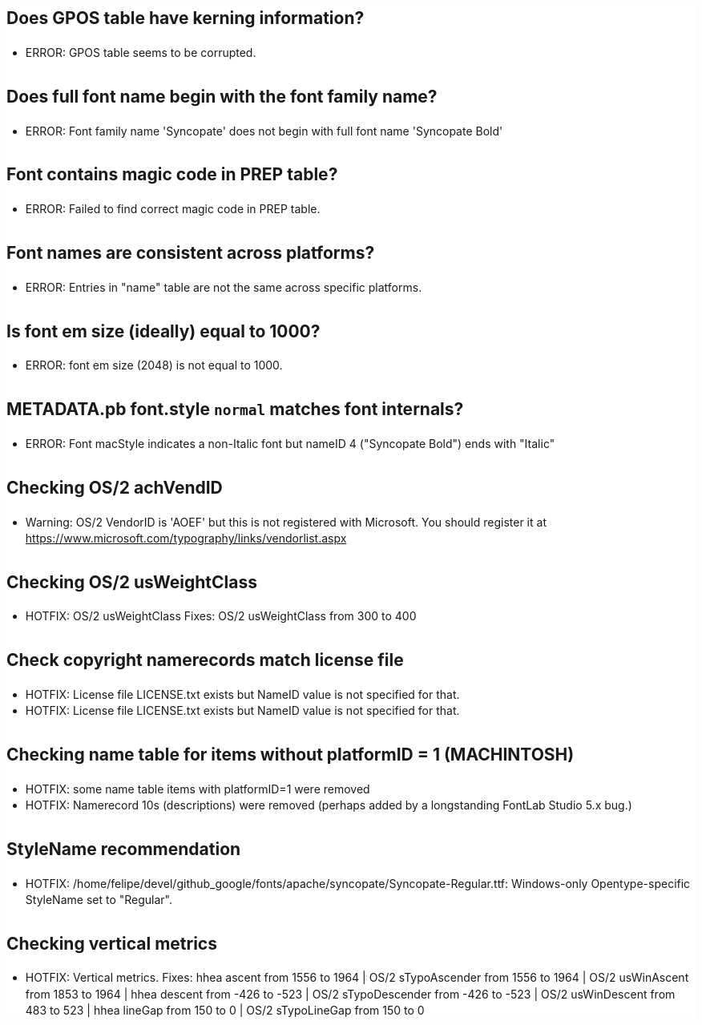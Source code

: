 ## Does GPOS table have kerning information?
* ERROR: GPOS table seems to be corrupted.

## Does full font name begin with the font family name?
* ERROR: Font family name 'Syncopate' does not begin with full font name 'Syncopate Bold'

## Font contains magic code in PREP table?
* ERROR: Failed to find correct magic code in PREP table.

## Font names are consistent across platforms?
* ERROR: Entries in "name" table are not the same across specific platforms.

## Is font em size (ideally) equal to 1000?
* ERROR: font em size (2048) is not equal to 1000.

## METADATA.pb font.style `normal` matches font internals?
* ERROR: Font macStyle indicates a non-Italic font but nameID 4 ("Syncopate Bold") ends with "Italic"

## Checking OS/2 achVendID
* Warning: OS/2 VendorID is 'AOEF' but this is not registered with Microsoft. You should register it at https://www.microsoft.com/typography/links/vendorlist.aspx

## Checking OS/2 usWeightClass
* HOTFIX: OS/2 usWeightClass Fixes: OS/2 usWeightClass from 300 to 400

## Check copyright namerecords match license file
* HOTFIX: License file LICENSE.txt exists but NameID value is not specified for that.
* HOTFIX: License file LICENSE.txt exists but NameID value is not specified for that.

## Checking name table for items without platformID = 1 (MACHINTOSH)
* HOTFIX: some name table items with platformID=1 were removed
* HOTFIX: Namerecord 10s (descriptions) were removed (perhaps added by a longstanding FontLab Studio 5.x bug.)

## StyleName recommendation
* HOTFIX: /home/felipe/devel/github_google/fonts/apache/syncopate/Syncopate-Regular.ttf: Windows-only Opentype-specific StyleName set to "Regular".

## Checking vertical metrics
* HOTFIX: Vertical metrics. Fixes: hhea ascent from 1556 to 1964 | OS/2 sTypoAscender from 1556 to 1964 | OS/2 usWinAscent from 1853 to 1964 | hhea descent from -426 to -523 | OS/2 sTypoDescender from -426 to -523 | OS/2 usWinDescent from 483 to 523 | hhea lineGap from 150 to 0 | OS/2 sTypoLineGap from 150 to 0
